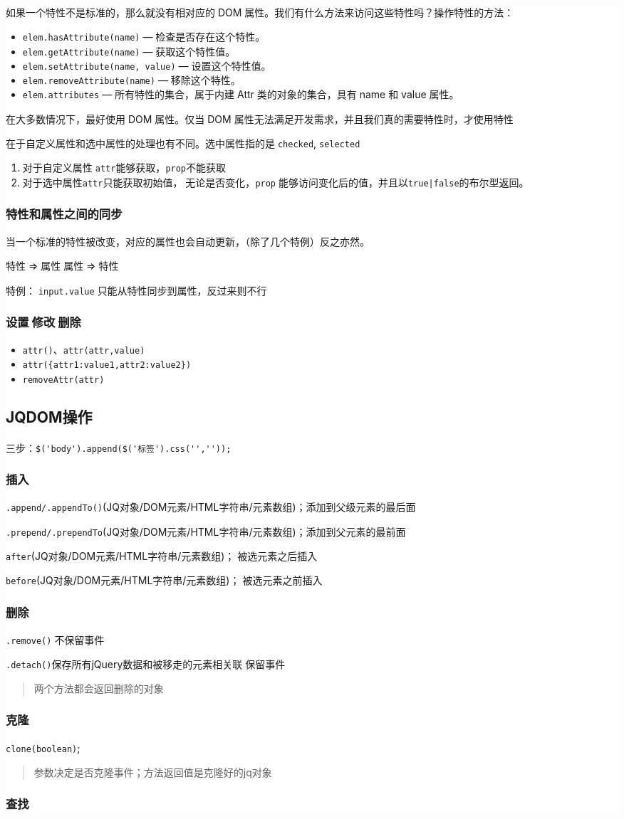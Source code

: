 如果一个特性不是标准的，那么就没有相对应的 DOM 属性。我们有什么方法来访问这些特性吗？操作特性的方法：

- `elem.hasAttribute(name)` — 检查是否存在这个特性。
- `elem.getAttribute(name)` — 获取这个特性值。
- `elem.setAttribute(name, value)` — 设置这个特性值。
- `elem.removeAttribute(name)` — 移除这个特性。
- `elem.attributes` — 所有特性的集合，属于内建 Attr 类的对象的集合，具有 name 和 value 属性。

在大多数情况下，最好使用 DOM 属性。仅当 DOM 属性无法满足开发需求，并且我们真的需要特性时，才使用特性

在于自定义属性和选中属性的处理也有不同。选中属性指的是 `checked`, `selected`

1. 对于自定义属性 `attr`能够获取，`prop`不能获取
2. 对于选中属性` attr `只能获取初始值， 无论是否变化，`prop` 能够访问变化后的值，并且以`true|false`的布尔型返回。

### 特性和属性之间的同步

当一个标准的特性被改变，对应的属性也会自动更新，（除了几个特例）反之亦然。

特性 => 属性  属性 => 特性

特例： `input.value` 只能从特性同步到属性，反过来则不行

### 设置 修改 删除

- `attr()`、`attr(attr,value)`
- `attr({attr1:value1,attr2:value2})`
- `removeAttr(attr)`

## JQDOM操作

三步：`$('body').append($('标签').css('',''));`

### 插入

`.append/.appendTo()`(JQ对象/DOM元素/HTML字符串/元素数组)；添加到父级元素的最后面

`.prepend/.prependTo`(JQ对象/DOM元素/HTML字符串/元素数组)；添加到父元素的最前面

`after`(JQ对象/DOM元素/HTML字符串/元素数组)； 被选元素之后插入

`before`(JQ对象/DOM元素/HTML字符串/元素数组)； 被选元素之前插入

### 删除

`.remove()` 不保留事件

`.detach()`保存所有jQuery数据和被移走的元素相关联 保留事件

> 两个方法都会返回删除的对象

### 克隆

`clone(boolean)`;

> 参数决定是否克隆事件；方法返回值是克隆好的jq对象

### 查找

